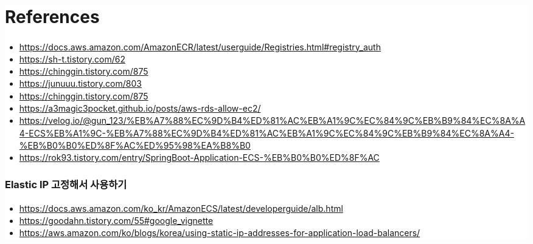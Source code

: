 # References

- https://docs.aws.amazon.com/AmazonECR/latest/userguide/Registries.html#registry_auth 
- https://sh-t.tistory.com/62
- https://chinggin.tistory.com/875
- https://junuuu.tistory.com/803
- https://chinggin.tistory.com/875
- https://a3magic3pocket.github.io/posts/aws-rds-allow-ec2/
- https://velog.io/@gun_123/%EB%A7%88%EC%9D%B4%ED%81%AC%EB%A1%9C%EC%84%9C%EB%B9%84%EC%8A%A4-ECS%EB%A1%9C-%EB%A7%88%EC%9D%B4%ED%81%AC%EB%A1%9C%EC%84%9C%EB%B9%84%EC%8A%A4-%EB%B0%B0%ED%8F%AC%ED%95%98%EA%B8%B0
- https://rok93.tistory.com/entry/SpringBoot-Application-ECS-%EB%B0%B0%ED%8F%AC

### Elastic IP 고정해서 사용하기 

- https://docs.aws.amazon.com/ko_kr/AmazonECS/latest/developerguide/alb.html
- https://goodahn.tistory.com/55#google_vignette
- https://aws.amazon.com/ko/blogs/korea/using-static-ip-addresses-for-application-load-balancers/